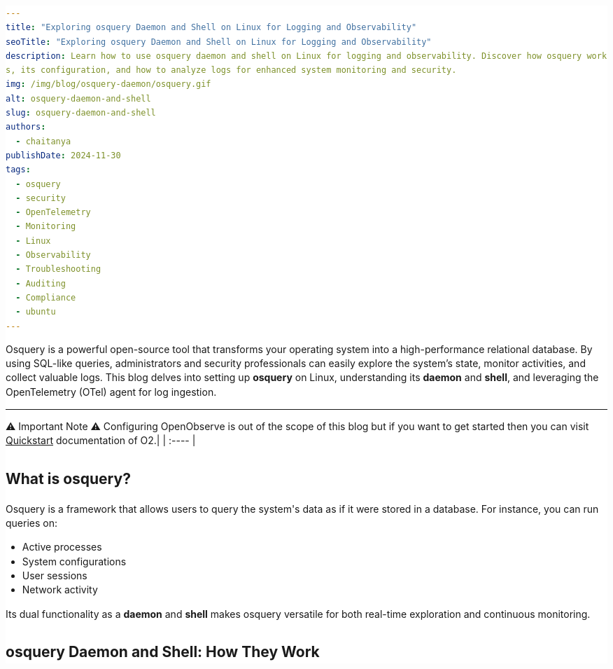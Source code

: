 ```yaml
---
title: "Exploring osquery Daemon and Shell on Linux for Logging and Observability"
seoTitle: "Exploring osquery Daemon and Shell on Linux for Logging and Observability"
description: Learn how to use osquery daemon and shell on Linux for logging and observability. Discover how osquery works, its configuration, and how to analyze logs for enhanced system monitoring and security.
img: /img/blog/osquery-daemon/osquery.gif
alt: osquery-daemon-and-shell
slug: osquery-daemon-and-shell
authors: 
  - chaitanya
publishDate: 2024-11-30
tags:
  - osquery
  - security
  - OpenTelemetry
  - Monitoring
  - Linux
  - Observability
  - Troubleshooting
  - Auditing
  - Compliance
  - ubuntu
---
```


Osquery is a powerful open-source tool that transforms your operating system into a high-performance relational database. By using SQL-like queries, administrators and security professionals can easily explore the system’s state, monitor activities, and collect valuable logs. This blog delves into setting up **osquery** on Linux, understanding its **daemon** and **shell**, and leveraging the OpenTelemetry (OTel) agent for log ingestion.

---
⚠️ Important Note ⚠️ 
Configuring OpenObserve is out of the scope of this blog but if you want to get started then you can visit [Quickstart](https://openobserve.ai/docs/quickstart/) documentation of O2.|
| :---- |

## What is osquery?

Osquery is a framework that allows users to query the system's data as if it were stored in a database. For instance, you can run queries on:

* Active processes  
* System configurations  
* User sessions  
* Network activity

Its dual functionality as a **daemon** and **shell** makes osquery versatile for both real-time exploration and continuous monitoring.

## osquery Daemon and Shell: How They Work
